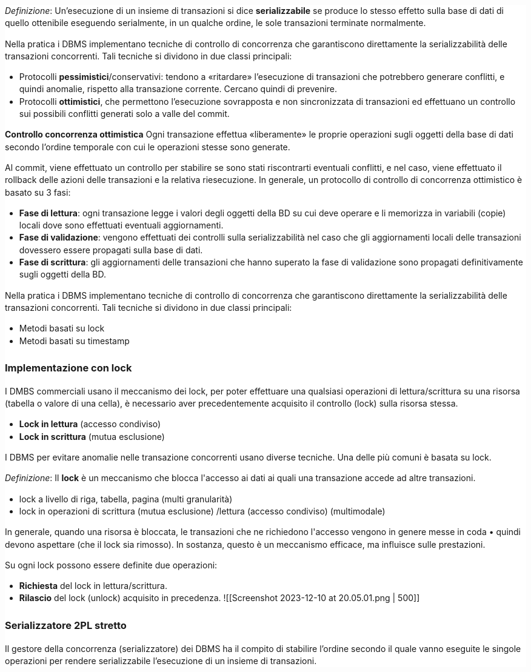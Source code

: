 *Definizione*: Un’esecuzione di un insieme di transazioni si dice **serializzabile** se produce lo stesso effetto sulla base di dati di quello ottenibile eseguendo serialmente, in un qualche ordine, le sole transazioni terminate normalmente.

Nella pratica i DBMS implementano tecniche di controllo di concorrenza che garantiscono direttamente la serializzabilità delle transazioni concorrenti. Tali tecniche si dividono in due classi principali:
- Protocolli **pessimistici**/conservativi: tendono a «ritardare» l’esecuzione di transazioni che potrebbero generare conflitti, e quindi anomalie, rispetto alla transazione corrente. Cercano quindi di prevenire.
- Protocolli **ottimistici**, che permettono l’esecuzione sovrapposta e non sincronizzata di transazioni ed effettuano un controllo sui possibili conflitti generati solo a valle del commit.

**Controllo concorrenza ottimistica**
Ogni transazione effettua «liberamente» le proprie operazioni sugli oggetti della base di dati secondo l’ordine temporale con cui le operazioni stesse sono generate. 

Al commit, viene effettuato un controllo per stabilire se sono stati riscontrarti eventuali conflitti, e nel caso, viene effettuato il rollback delle azioni delle transazioni e la relativa riesecuzione. In generale, un protocollo di controllo di concorrenza ottimistico è basato su 3 fasi:
- **Fase di lettura**: ogni transazione legge i valori degli oggetti della BD su cui deve operare e li memorizza in variabili (copie) locali dove sono effettuati eventuali aggiornamenti.
- **Fase di validazione**: vengono effettuati dei controlli sulla serializzabilità nel caso che gli aggiornamenti locali delle transazioni dovessero essere propagati sulla base di dati.
- **Fase di scrittura**: gli aggiornamenti delle transazioni che hanno superato la fase di validazione sono propagati definitivamente sugli oggetti della BD.

Nella pratica i DBMS implementano tecniche di controllo di concorrenza che garantiscono direttamente la serializzabilità delle transazioni concorrenti. Tali tecniche si dividono in due classi principali:
- Metodi basati su lock
- Metodi basati su timestamp

### Implementazione con lock
I DMBS commerciali usano il meccanismo dei lock, per poter effettuare una qualsiasi operazioni di lettura/scrittura su una risorsa (tabella o valore di una cella), è necessario aver precedentemente acquisito il controllo (lock) sulla risorsa stessa.
- **Lock in lettura** (accesso condiviso)
- **Lock in scrittura** (mutua esclusione)

I DBMS per evitare anomalie nelle transazione concorrenti usano diverse tecniche. Una delle più comuni è basata su lock.

*Definizione*: Il **lock** è un meccanismo che blocca l'accesso ai dati ai quali una transazione accede ad altre transazioni.
- lock a livello di riga, tabella, pagina (multi granularità)
- lock in operazioni di scrittura (mutua esclusione) /lettura (accesso condiviso) (multimodale)

In generale, quando una risorsa è bloccata, le transazioni che ne richiedono l'accesso vengono in genere messe in coda • quindi devono aspettare (che il lock sia rimosso).
In sostanza, questo è un meccanismo efficace, ma influisce sulle prestazioni.

Su ogni lock possono essere definite due operazioni:
- **Richiesta** del lock in lettura/scrittura.
- **Rilascio** del lock (unlock) acquisito in precedenza.
![[Screenshot 2023-12-10 at 20.05.01.png | 500]]
### Serializzatore 2PL stretto
Il gestore della concorrenza (serializzatore) dei DBMS ha il compito di stabilire l’ordine secondo il quale vanno eseguite le singole operazioni per rendere serializzabile l’esecuzione di un insieme di transazioni.
